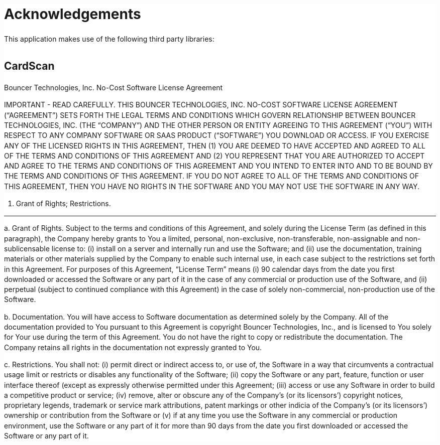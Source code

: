 # Acknowledgements
This application makes use of the following third party libraries:

## CardScan

Bouncer Technologies, Inc.
No-Cost Software License Agreement

IMPORTANT - READ CAREFULLY. THIS BOUNCER TECHNOLOGIES, INC. NO-COST SOFTWARE LICENSE AGREEMENT
(“AGREEMENT”) SETS FORTH THE LEGAL TERMS AND CONDITIONS WHICH GOVERN RELATIONSHIP BETWEEN BOUNCER
TECHNOLOGIES, INC. (THE “COMPANY”) AND THE OTHER PERSON OR ENTITY AGREEING TO THIS AGREEMENT (“YOU”)
WITH RESPECT TO ANY COMPANY SOFTWARE OR SAAS PRODUCT (“SOFTWARE”) YOU DOWNLOAD OR ACCESS.  IF YOU
EXERCISE ANY OF THE LICENSED RIGHTS IN THIS AGREEMENT, THEN (1) YOU ARE DEEMED TO HAVE ACCEPTED AND
AGREED TO ALL OF THE TERMS AND CONDITIONS OF THIS AGREEMENT AND (2) YOU REPRESENT THAT YOU ARE
AUTHORIZED TO ACCEPT AND AGREE TO THE TERMS AND CONDITIONS OF THIS AGREEMENT AND YOU INTEND TO ENTER
INTO AND TO BE BOUND BY THE TERMS AND CONDITIONS OF THIS AGREEMENT.  IF YOU DO NOT AGREE TO ALL OF
THE TERMS AND CONDITIONS OF THIS AGREEMENT, THEN YOU HAVE NO RIGHTS IN THE SOFTWARE AND YOU MAY NOT
USE THE SOFTWARE IN ANY WAY.

1. Grant of Rights; Restrictions.
---------------------------------
a. Grant of Rights. Subject to the terms and conditions of this Agreement, and solely during the
License Term (as defined in this paragraph), the Company hereby grants to You a limited, personal,
non-exclusive, non-transferable, non-assignable and non-sublicensable license to: (i) install on a
server and internally run and use the Software; and (ii) use the documentation, training materials
or other materials supplied by the Company to enable such internal use, in each case subject to the
restrictions set forth in this Agreement. For purposes of this Agreement, “License Term” means
(i) 90 calendar days from the date you first downloaded or accessed the Software or any part of it
in the case of any commercial or production use of the Software, and (ii) perpetual (subject to
continued compliance with this Agreement) in the case of solely non-commercial, non-production use
of the Software.

b. Documentation. You will have access to Software documentation as determined solely by the
Company. All of the documentation provided to You pursuant to this Agreement is copyright Bouncer
Technologies, Inc., and is licensed to You solely for Your use during the term of this Agreement.
You do not have the right to copy or redistribute the documentation. The Company retains all rights
in the documentation not expressly granted to You.

c. Restrictions. You shall not: (i) permit direct or indirect access to, or use of, the Software in
a way that circumvents a contractual usage limit or restricts or disables any functionality of the
Software; (ii) copy the Software or any part, feature, function or user interface thereof (except as
expressly otherwise permitted under this Agreement; (iii) access or use any Software in order to
build a competitive product or service; (iv) remove, alter or obscure any of the Company’s (or its
licensors’) copyright notices, proprietary legends, trademark or service mark attributions, patent
markings or other indicia of the Company’s (or its licensors’) ownership or contribution from the
Software or (v) if at any time you use the Software in any commercial or production environment, use
the Software or any part of it for more than 90 days from the date you first downloaded or accessed
the Software or any part of it.
